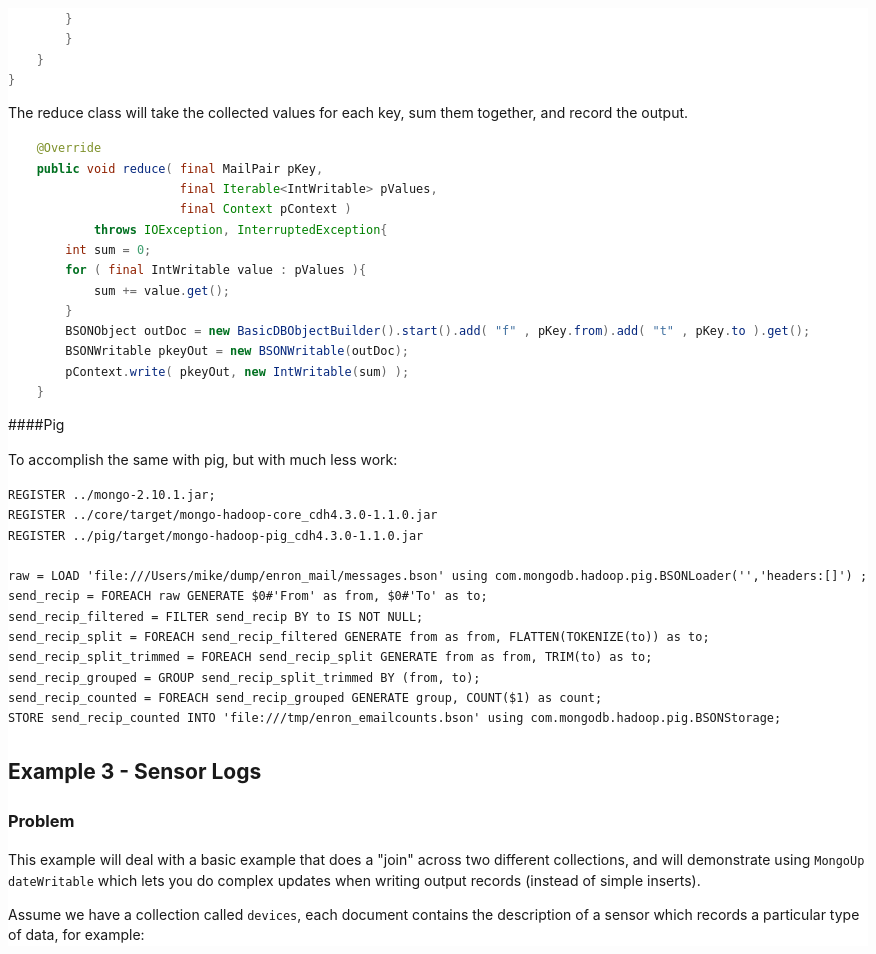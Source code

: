 ```java
        }
		}
	}
}
```

The reduce class will take the collected values for each key, sum them together, and record the output.

```java
    @Override
    public void reduce( final MailPair pKey,
                        final Iterable<IntWritable> pValues,
                        final Context pContext )
            throws IOException, InterruptedException{
        int sum = 0;
        for ( final IntWritable value : pValues ){
            sum += value.get();
        }
        BSONObject outDoc = new BasicDBObjectBuilder().start().add( "f" , pKey.from).add( "t" , pKey.to ).get();
        BSONWritable pkeyOut = new BSONWritable(outDoc);
        pContext.write( pkeyOut, new IntWritable(sum) );
    }
```

####Pig

To accomplish the same with pig, but with much less work:

	REGISTER ../mongo-2.10.1.jar;
	REGISTER ../core/target/mongo-hadoop-core_cdh4.3.0-1.1.0.jar
	REGISTER ../pig/target/mongo-hadoop-pig_cdh4.3.0-1.1.0.jar
	
	raw = LOAD 'file:///Users/mike/dump/enron_mail/messages.bson' using com.mongodb.hadoop.pig.BSONLoader('','headers:[]') ; 
	send_recip = FOREACH raw GENERATE $0#'From' as from, $0#'To' as to;
	send_recip_filtered = FILTER send_recip BY to IS NOT NULL;
	send_recip_split = FOREACH send_recip_filtered GENERATE from as from, FLATTEN(TOKENIZE(to)) as to;
	send_recip_split_trimmed = FOREACH send_recip_split GENERATE from as from, TRIM(to) as to;
	send_recip_grouped = GROUP send_recip_split_trimmed BY (from, to);
	send_recip_counted = FOREACH send_recip_grouped GENERATE group, COUNT($1) as count;
	STORE send_recip_counted INTO 'file:///tmp/enron_emailcounts.bson' using com.mongodb.hadoop.pig.BSONStorage;

## Example 3 - Sensor Logs

### Problem

This example will deal with a basic example that does a "join" across two different collections, and will demonstrate using `MongoUpdateWritable` which lets you do complex updates when writing output records (instead of simple inserts).

Assume we have a collection called `devices`, each document contains the description of a sensor which records a particular type of data, for example:
